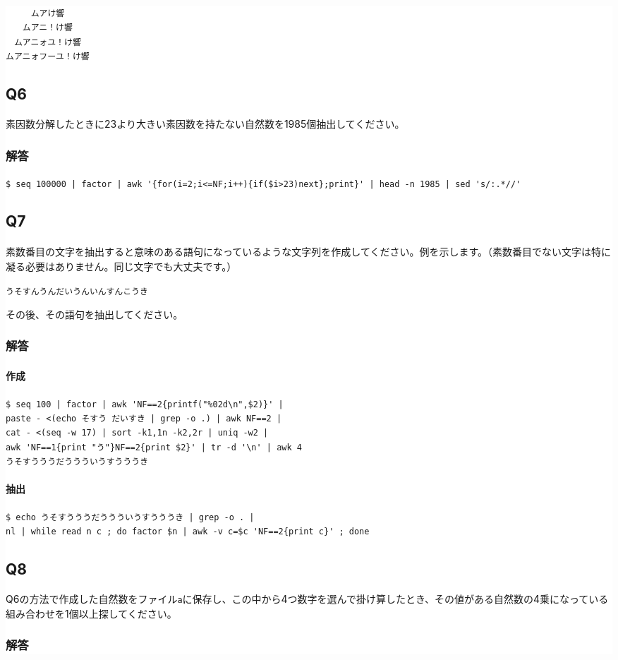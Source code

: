 ```
　　　ムアけ響
　　ムアニ！け響
　ムアニォユ！け響
ムアニォフーユ！け響
```


## Q6

素因数分解したときに23より大きい素因数を持たない自然数を1985個抽出してください。

### 解答

```
$ seq 100000 | factor | awk '{for(i=2;i<=NF;i++){if($i>23)next};print}' | head -n 1985 | sed 's/:.*//'
```


## Q7

素数番目の文字を抽出すると意味のある語句になっているような文字列を作成してください。例を示します。（素数番目でない文字は特に凝る必要はありません。同じ文字でも大丈夫です。）

```
うそすんうんだいうんいんすんこうき
```

その後、その語句を抽出してください。

### 解答

#### 作成

```
$ seq 100 | factor | awk 'NF==2{printf("%02d\n",$2)}' |
paste - <(echo そすう だいすき | grep -o .) | awk NF==2 |
cat - <(seq -w 17) | sort -k1,1n -k2,2r | uniq -w2 |
awk 'NF==1{print "う"}NF==2{print $2}' | tr -d '\n' | awk 4
うそすうううだううういうすうううき
```

#### 抽出

```
$ echo うそすうううだううういうすうううき | grep -o . |
nl | while read n c ; do factor $n | awk -v c=$c 'NF==2{print c}' ; done
```

## Q8 

Q6の方法で作成した自然数をファイル`a`に保存し、この中から4つ数字を選んで掛け算したとき、その値がある自然数の4乗になっている組み合わせを1個以上探してください。

### 解答
